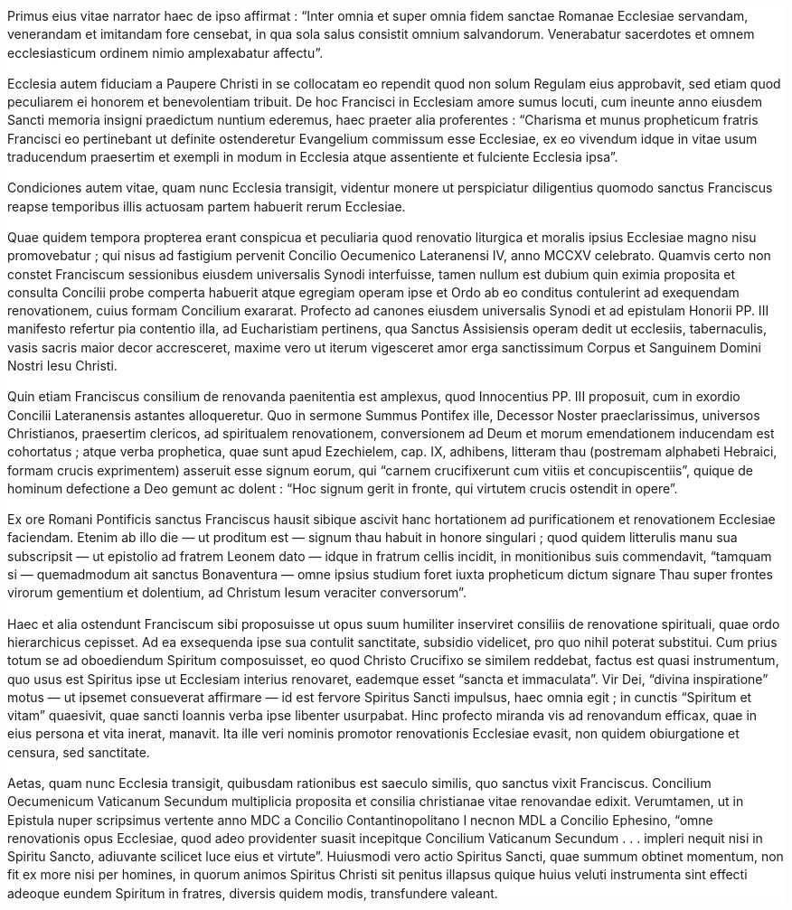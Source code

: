 Primus eius vitae narrator haec de ipso affirmat : “Inter omnia et super omnia fidem sanctae Romanae Ecclesiae servandam, venerandam et imitandam fore censebat, in qua sola salus consistit omnium salvandorum. Venerabatur sacerdotes et omnem ecclesiasticum ordinem nimio amplexabatur affectu”.

Ecclesia autem fiduciam a Paupere Christi in se collocatam eo rependit quod non solum Regulam eius approbavit, sed etiam quod peculiarem ei honorem et benevolentiam tribuit. De hoc Francisci in Ecclesiam amore sumus locuti, cum ineunte anno eiusdem Sancti memoria insigni praedictum nuntium ederemus, haec praeter alia proferentes : “Charisma et munus propheticum fratris Francisci eo pertinebant ut definite ostenderetur Evangelium commissum esse Ecclesiae, ex eo vivendum idque in vitae usum traducendum praesertim et exempli in modum in Ecclesia atque assentiente et fulciente Ecclesia ipsa”.

Condiciones autem vitae, quam nunc Ecclesia transigit, videntur monere ut perspiciatur diligentius quomodo sanctus Franciscus reapse temporibus illis actuosam partem habuerit rerum Ecclesiae.

Quae quidem tempora propterea erant conspicua et peculiaria quod renovatio liturgica et moralis ipsius Ecclesiae magno nisu promovebatur ; qui nisus ad fastigium pervenit Concilio Oecumenico Lateranensi IV, anno MCCXV celebrato. Quamvis certo non constet Franciscum sessionibus eiusdem universalis Synodi interfuisse, tamen nullum est dubium quin eximia proposita et consulta Concilii probe comperta habuerit atque egregiam operam ipse et Ordo ab eo conditus contulerint ad exequendam renovationem, cuius formam Concilium exararat. Profecto ad canones eiusdem universalis Synodi et ad epistulam Honorii PP. III manifesto refertur pia contentio illa, ad Eucharistiam pertinens, qua Sanctus Assisiensis operam dedit ut ecclesiis, tabernaculis, vasis sacris maior decor accresceret, maxime vero ut iterum vigesceret amor erga sanctissimum Corpus et Sanguinem Domini Nostri Iesu Christi.

Quin etiam Franciscus consilium de renovanda paenitentia est amplexus, quod Innocentius PP. III proposuit, cum in exordio Concilii Lateranensis astantes alloqueretur. Quo in sermone Summus Pontifex ille, Decessor Noster praeclarissimus, universos Christianos, praesertim clericos, ad spiritualem renovationem, conversionem ad Deum et morum emendationem inducendam est cohortatus ; atque verba prophetica, quae sunt apud Ezechielem, cap. IX, adhibens, litteram thau (postremam alphabeti Hebraici, formam crucis exprimentem) asseruit esse signum eorum, qui “carnem crucifixerunt cum vitiis et concupiscentiis”, quique de hominum defectione a Deo gemunt ac dolent : “Hoc signum gerit in fronte, qui virtutem crucis ostendit in opere”.

Ex ore Romani Pontificis sanctus Franciscus hausit sibique ascivit hanc hortationem ad purificationem et renovationem Ecclesiae faciendam. Etenim ab illo die — ut proditum est — signum thau habuit in honore singulari ; quod quidem litterulis manu sua subscripsit — ut epistolio ad fratrem Leonem dato — idque in fratrum cellis incidit, in monitionibus suis commendavit, “tamquam si — quemadmodum ait sanctus Bonaventura — omne ipsius studium foret iuxta propheticum dictum signare Thau super frontes virorum gementium et dolentium, ad Christum Iesum veraciter conversorum”.

Haec et alia ostendunt Franciscum sibi proposuisse ut opus suum humiliter inserviret consiliis de renovatione spirituali, quae ordo hierarchicus cepisset. Ad ea exsequenda ipse sua contulit sanctitate, subsidio videlicet, pro quo nihil poterat substitui. Cum prius totum se ad oboediendum Spiritum composuisset, eo quod Christo Crucifixo se similem reddebat, factus est quasi instrumentum, quo usus est Spiritus ipse ut Ecclesiam interius renovaret, eademque esset “sancta et immaculata”. Vir Dei, “divina inspiratione” motus — ut ipsemet consueverat affirmare — id est fervore Spiritus Sancti impulsus, haec omnia egit ; in cunctis “Spiritum et vitam” quaesivit, quae sancti Ioannis verba ipse libenter usurpabat. Hinc profecto miranda vis ad renovandum efficax, quae in eius persona et vita inerat, manavit. Ita ille veri nominis promotor renovationis Ecclesiae evasit, non quidem obiurgatione et censura, sed sanctitate.

Aetas, quam nunc Ecclesia transigit, quibusdam rationibus est saeculo similis, quo sanctus vixit Franciscus. Concilium Oecumenicum Vaticanum Secundum multiplicia proposita et consilia christianae vitae renovandae edixit. Verumtamen, ut in Epistula nuper scripsimus vertente anno MDC a Concilio Contantinopolitano I necnon MDL a Concilio Ephesino, “omne renovationis opus Ecclesiae, quod adeo providenter suasit incepitque Concilium Vaticanum Secundum . . . impleri nequit nisi in Spiritu Sancto, adiuvante scilicet luce eius et virtute”. Huiusmodi vero actio Spiritus Sancti, quae summum obtinet momentum, non fit ex more nisi per homines, in quorum animos Spiritus Christi sit penitus illapsus quique huius veluti instrumenta sint effecti adeoque eundem Spiritum in fratres, diversis quidem modis, transfundere valeant.
